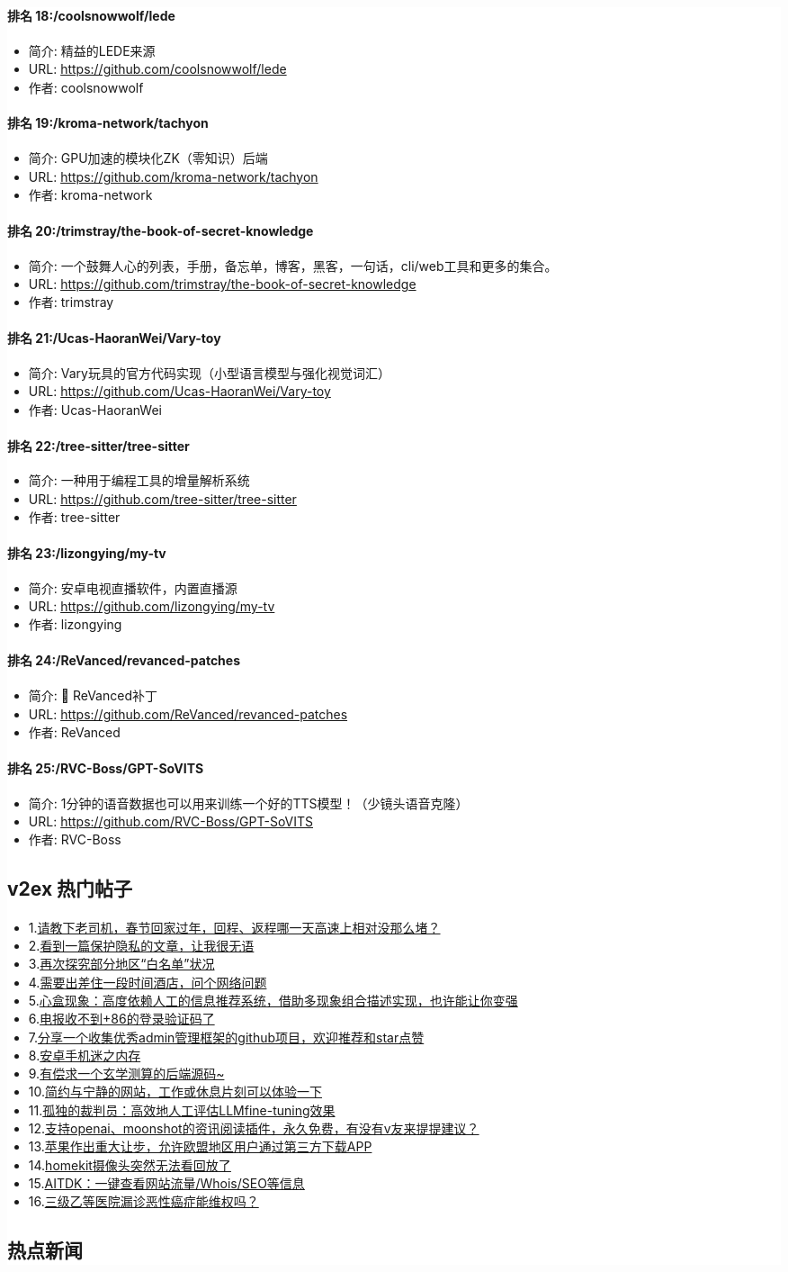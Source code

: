 #### 排名 18:/coolsnowwolf/lede
- 简介: 精益的LEDE来源
- URL: https://github.com/coolsnowwolf/lede
- 作者: coolsnowwolf 

#### 排名 19:/kroma-network/tachyon
- 简介: GPU加速的模块化ZK（零知识）后端
- URL: https://github.com/kroma-network/tachyon
- 作者: kroma-network 

#### 排名 20:/trimstray/the-book-of-secret-knowledge
- 简介: 一个鼓舞人心的列表，手册，备忘单，博客，黑客，一句话，cli/web工具和更多的集合。
- URL: https://github.com/trimstray/the-book-of-secret-knowledge
- 作者: trimstray 

#### 排名 21:/Ucas-HaoranWei/Vary-toy
- 简介: Vary玩具的官方代码实现（小型语言模型与强化视觉词汇）
- URL: https://github.com/Ucas-HaoranWei/Vary-toy
- 作者: Ucas-HaoranWei 

#### 排名 22:/tree-sitter/tree-sitter
- 简介: 一种用于编程工具的增量解析系统
- URL: https://github.com/tree-sitter/tree-sitter
- 作者: tree-sitter 

#### 排名 23:/lizongying/my-tv
- 简介: 安卓电视直播软件，内置直播源
- URL: https://github.com/lizongying/my-tv
- 作者: lizongying 

#### 排名 24:/ReVanced/revanced-patches
- 简介: 🧩 ReVanced补丁
- URL: https://github.com/ReVanced/revanced-patches
- 作者: ReVanced 

#### 排名 25:/RVC-Boss/GPT-SoVITS
- 简介: 1分钟的语音数据也可以用来训练一个好的TTS模型！（少镜头语音克隆）
- URL: https://github.com/RVC-Boss/GPT-SoVITS
- 作者: RVC-Boss 

## v2ex 热门帖子

- 1.[请教下老司机，春节回家过年，回程、返程哪一天高速上相对没那么堵？](https://www.v2ex.com/t/1012290#reply22)
- 2.[看到一篇保护隐私的文章，让我很无语](https://www.v2ex.com/t/1012294#reply9)
- 3.[再次探究部分地区“白名单”状况](https://www.v2ex.com/t/1012291#reply7)
- 4.[需要出差住一段时间酒店，问个网络问题](https://www.v2ex.com/t/1012295#reply6)
- 5.[心盒现象：高度依赖人工的信息推荐系统，借助多现象组合描述实现，也许能让你变强](https://www.v2ex.com/t/1012289#reply5)
- 6.[电报收不到+86的登录验证码了](https://www.v2ex.com/t/1012303#reply5)
- 7.[分享一个收集优秀admin管理框架的github项目，欢迎推荐和star点赞](https://www.v2ex.com/t/1012304#reply3)
- 8.[安卓手机迷之内存](https://www.v2ex.com/t/1012306#reply3)
- 9.[有偿求一个玄学测算的后端源码~](https://www.v2ex.com/t/1012302#reply2)
- 10.[简约与宁静的网站，工作或休息片刻可以体验一下](https://www.v2ex.com/t/1012300#reply1)
- 11.[孤独的裁判员：高效地人工评估LLMfine-tuning效果](https://www.v2ex.com/t/1012293#reply0)
- 12.[支持openai、moonshot的资讯阅读插件，永久免费，有没有v友来提提建议？](https://www.v2ex.com/t/1012298#reply0)
- 13.[苹果作出重大让步，允许欧盟地区用户通过第三方下载APP](https://www.v2ex.com/t/1012301#reply0)
- 14.[homekit摄像头突然无法看回放了](https://www.v2ex.com/t/1012307#reply0)
- 15.[AITDK：一键查看网站流量/Whois/SEO等信息](https://www.v2ex.com/t/1012308#reply0)
- 16.[三级乙等医院漏诊恶性癌症能维权吗？](https://www.v2ex.com/t/1012309#reply0)
## 热点新闻
